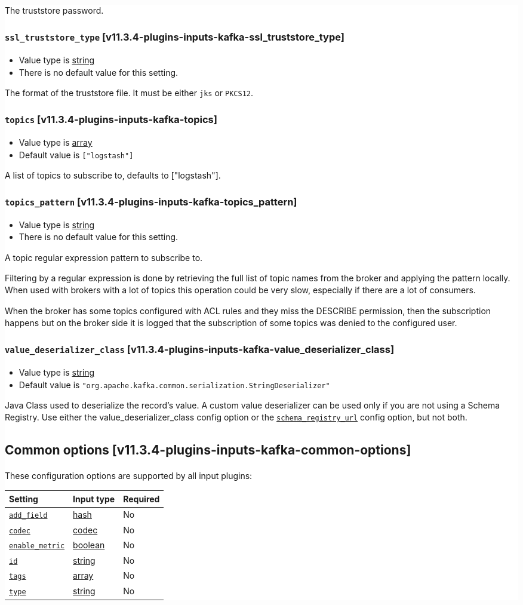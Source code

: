 The truststore password.

### `ssl_truststore_type` [v11.3.4-plugins-inputs-kafka-ssl_truststore_type]

* Value type is [string](/lsr/value-types.md#string)
* There is no default value for this setting.

The format of the truststore file. It must be either `jks` or `PKCS12`.

### `topics` [v11.3.4-plugins-inputs-kafka-topics]

* Value type is [array](/lsr/value-types.md#array)
* Default value is `["logstash"]`

A list of topics to subscribe to, defaults to \["logstash"].

### `topics_pattern` [v11.3.4-plugins-inputs-kafka-topics_pattern]

* Value type is [string](/lsr/value-types.md#string)
* There is no default value for this setting.

A topic regular expression pattern to subscribe to.

Filtering by a regular expression is done by retrieving the full list of topic names from the broker and applying the pattern locally. When used with brokers with a lot of topics this operation could be very slow, especially if there are a lot of consumers.

When the broker has some topics configured with ACL rules and they miss the DESCRIBE permission, then the subscription happens but on the broker side it is logged that the subscription of some topics was denied to the configured user.

### `value_deserializer_class` [v11.3.4-plugins-inputs-kafka-value_deserializer_class]

* Value type is [string](/lsr/value-types.md#string)
* Default value is `"org.apache.kafka.common.serialization.StringDeserializer"`

Java Class used to deserialize the record’s value. A custom value deserializer can be used only if you are not using a Schema Registry. Use either the value\_deserializer\_class config option or the [`schema_registry_url`](v11-3-4-plugins-inputs-kafka.md#v11.3.4-plugins-inputs-kafka-schema_registry_url) config option, but not both.

## Common options [v11.3.4-plugins-inputs-kafka-common-options]

These configuration options are supported by all input plugins:

| Setting | Input type | Required |
| :- | :- | :- |
| [`add_field`](v11-3-4-plugins-inputs-kafka.md#v11.3.4-plugins-inputs-kafka-add_field) | [hash](/lsr/value-types.md#hash) | No |
| [`codec`](v11-3-4-plugins-inputs-kafka.md#v11.3.4-plugins-inputs-kafka-codec) | [codec](/lsr/value-types.md#codec) | No |
| [`enable_metric`](v11-3-4-plugins-inputs-kafka.md#v11.3.4-plugins-inputs-kafka-enable_metric) | [boolean](/lsr/value-types.md#boolean) | No |
| [`id`](v11-3-4-plugins-inputs-kafka.md#v11.3.4-plugins-inputs-kafka-id) | [string](/lsr/value-types.md#string) | No |
| [`tags`](v11-3-4-plugins-inputs-kafka.md#v11.3.4-plugins-inputs-kafka-tags) | [array](/lsr/value-types.md#array) | No |
| [`type`](v11-3-4-plugins-inputs-kafka.md#v11.3.4-plugins-inputs-kafka-type) | [string](/lsr/value-types.md#string) | No |
